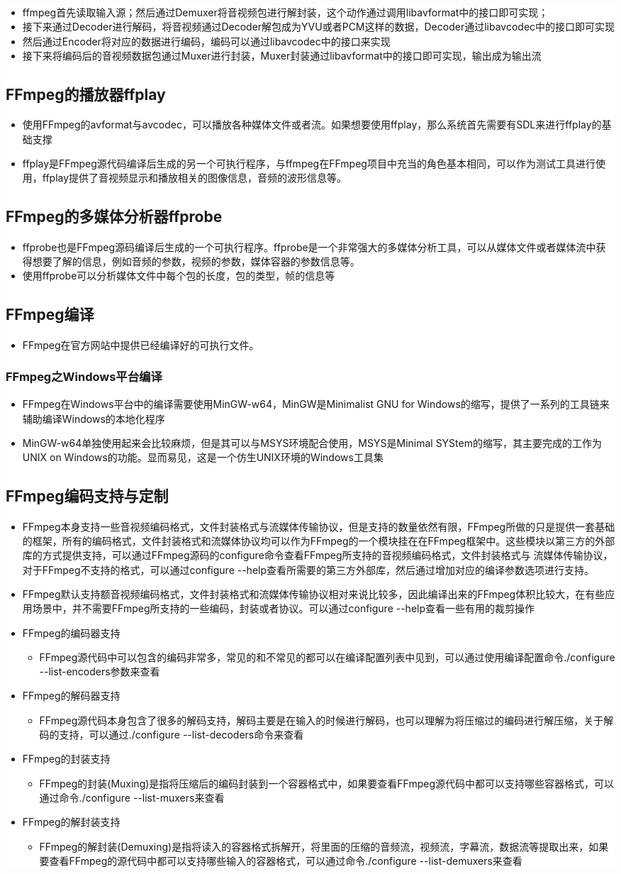 + ffmpeg首先读取输入源；然后通过Demuxer将音视频包进行解封装，这个动作通过调用libavformat中的接口即可实现；
+ 接下来通过Decoder进行解码，将音视频通过Decoder解包成为YVU或者PCM这样的数据，Decoder通过libavcodec中的接口即可实现
+ 然后通过Encoder将对应的数据进行编码，编码可以通过libavcodec中的接口来实现
+ 接下来将编码后的音视频数据包通过Muxer进行封装，Muxer封装通过libavformat中的接口即可实现，输出成为输出流

## FFmpeg的播放器ffplay

+ 使用FFmpeg的avformat与avcodec，可以播放各种媒体文件或者流。如果想要使用ffplay，那么系统首先需要有SDL来进行ffplay的基础支撑

+ ffplay是FFmpeg源代码编译后生成的另一个可执行程序，与ffmpeg在FFmpeg项目中充当的角色基本相同，可以作为测试工具进行使用，ffplay提供了音视频显示和播放相关的图像信息，音频的波形信息等。

## FFmpeg的多媒体分析器ffprobe

+ ffprobe也是FFmpeg源码编译后生成的一个可执行程序。ffprobe是一个非常强大的多媒体分析工具，可以从媒体文件或者媒体流中获得想要了解的信息，例如音频的参数，视频的参数，媒体容器的参数信息等。
+ 使用ffprobe可以分析媒体文件中每个包的长度，包的类型，帧的信息等

## FFmpeg编译

+ FFmpeg在官方网站中提供已经编译好的可执行文件。

### FFmpeg之Windows平台编译

+ FFmpeg在Windows平台中的编译需要使用MinGW-w64，MinGW是Minimalist GNU for Windows的缩写，提供了一系列的工具链来辅助编译Windows的本地化程序
  
+ MinGW-w64单独使用起来会比较麻烦，但是其可以与MSYS环境配合使用，MSYS是Minimal SYStem的缩写，其主要完成的工作为UNIX on Windows的功能。显而易见，这是一个仿生UNIX环境的Windows工具集

## FFmpeg编码支持与定制

+ FFmpeg本身支持一些音视频编码格式，文件封装格式与流媒体传输协议，但是支持的数量依然有限，FFmpeg所做的只是提供一套基础的框架，所有的编码格式，文件封装格式和流媒体协议均可以作为FFmpeg的一个模块挂在在FFmpeg框架中。这些模块以第三方的外部库的方式提供支持，可以通过FFmpeg源码的configure命令查看FFmpeg所支持的音视频编码格式，文件封装格式与 流媒体传输协议，对于FFmpeg不支持的格式，可以通过configure --help查看所需要的第三方外部库，然后通过增加对应的编译参数选项进行支持。

+ FFmpeg默认支持额音视频编码格式，文件封装格式和流媒体传输协议相对来说比较多，因此编译出来的FFmpeg体积比较大，在有些应用场景中，并不需要FFmpeg所支持的一些编码，封装或者协议。可以通过configure --help查看一些有用的裁剪操作

+ FFmpeg的编码器支持
  + FFmpeg源代码中可以包含的编码非常多，常见的和不常见的都可以在编译配置列表中见到，可以通过使用编译配置命令./configure --list-encoders参数来查看

+ FFmpeg的解码器支持
  + FFmpeg源代码本身包含了很多的解码支持，解码主要是在输入的时候进行解码，也可以理解为将压缩过的编码进行解压缩，关于解码的支持，可以通过./configure --list-decoders命令来查看

+ FFmpeg的封装支持
  + FFmpeg的封装(Muxing)是指将压缩后的编码封装到一个容器格式中，如果要查看FFmpeg源代码中都可以支持哪些容器格式，可以通过命令./configure --list-muxers来查看

+ FFmpeg的解封装支持
  + FFmpeg的解封装(Demuxing)是指将读入的容器格式拆解开，将里面的压缩的音频流，视频流，字幕流，数据流等提取出来，如果要查看FFmpeg的源代码中都可以支持哪些输入的容器格式，可以通过命令./configure --list-demuxers来查看
